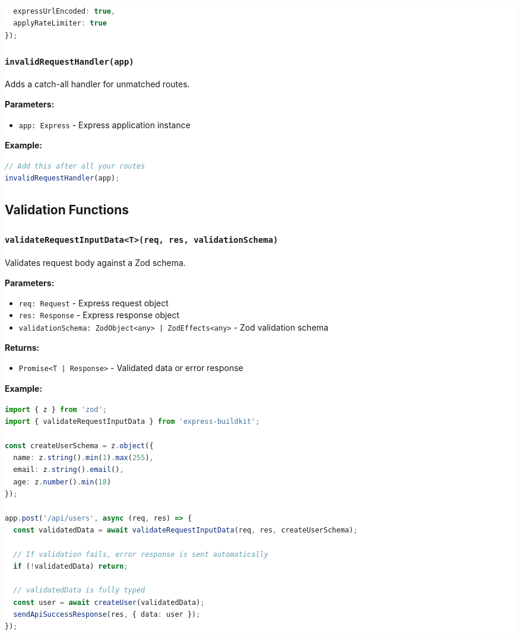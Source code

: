 ```typescript
  expressUrlEncoded: true,
  applyRateLimiter: true
});
```

### `invalidRequestHandler(app)`

Adds a catch-all handler for unmatched routes.

**Parameters:**
- `app: Express` - Express application instance

**Example:**
```typescript
// Add this after all your routes
invalidRequestHandler(app);
```

## Validation Functions

### `validateRequestInputData<T>(req, res, validationSchema)`

Validates request body against a Zod schema.

**Parameters:**
- `req: Request` - Express request object
- `res: Response` - Express response object
- `validationSchema: ZodObject<any> | ZodEffects<any>` - Zod validation schema

**Returns:**
- `Promise<T | Response>` - Validated data or error response

**Example:**
```typescript
import { z } from 'zod';
import { validateRequestInputData } from 'express-buildkit';

const createUserSchema = z.object({
  name: z.string().min(1).max(255),
  email: z.string().email(),
  age: z.number().min(18)
});

app.post('/api/users', async (req, res) => {
  const validatedData = await validateRequestInputData(req, res, createUserSchema);
  
  // If validation fails, error response is sent automatically
  if (!validatedData) return;
  
  // validatedData is fully typed
  const user = await createUser(validatedData);
  sendApiSuccessResponse(res, { data: user });
});
```
